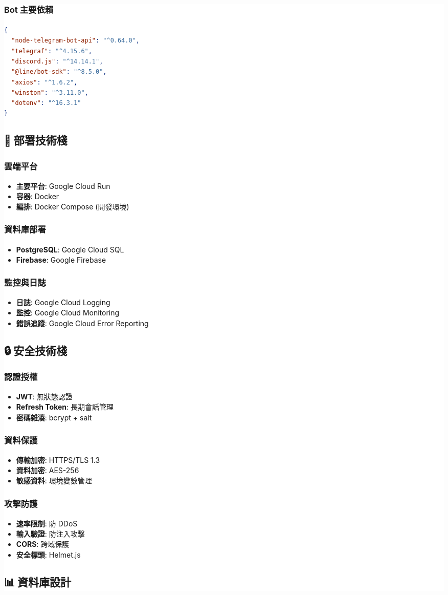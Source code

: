 ### Bot 主要依賴
```json
{
  "node-telegram-bot-api": "^0.64.0",
  "telegraf": "^4.15.6",
  "discord.js": "^14.14.1",
  "@line/bot-sdk": "^8.5.0",
  "axios": "^1.6.2",
  "winston": "^3.11.0",
  "dotenv": "^16.3.1"
}
```

## 🐳 部署技術棧

### 雲端平台
- **主要平台**: Google Cloud Run
- **容器**: Docker
- **編排**: Docker Compose (開發環境)

### 資料庫部署
- **PostgreSQL**: Google Cloud SQL
- **Firebase**: Google Firebase

### 監控與日誌
- **日誌**: Google Cloud Logging
- **監控**: Google Cloud Monitoring
- **錯誤追蹤**: Google Cloud Error Reporting

## 🔒 安全技術棧

### 認證授權
- **JWT**: 無狀態認證
- **Refresh Token**: 長期會話管理
- **密碼雜湊**: bcrypt + salt

### 資料保護
- **傳輸加密**: HTTPS/TLS 1.3
- **資料加密**: AES-256
- **敏感資料**: 環境變數管理

### 攻擊防護
- **速率限制**: 防 DDoS
- **輸入驗證**: 防注入攻擊
- **CORS**: 跨域保護
- **安全標頭**: Helmet.js

## 📊 資料庫設計
